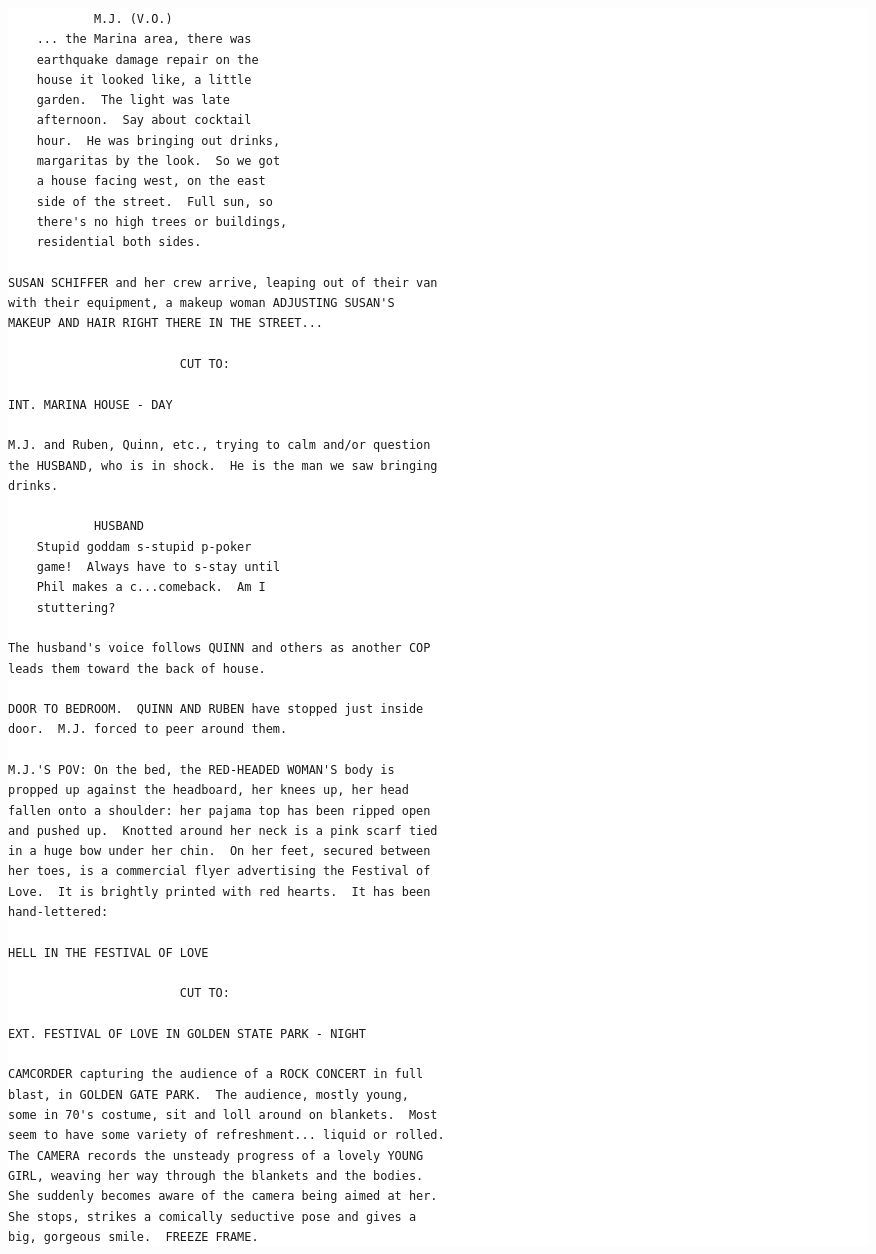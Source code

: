 				M.J. (V.O.)
		... the Marina area, there was
		earthquake damage repair on the
		house it looked like, a little
		garden.  The light was late
		afternoon.  Say about cocktail
		hour.  He was bringing out drinks,
		margaritas by the look.  So we got
		a house facing west, on the east
		side of the street.  Full sun, so
		there's no high trees or buildings,
		residential both sides.

	SUSAN SCHIFFER and her crew arrive, leaping out of their van
	with their equipment, a makeup woman ADJUSTING SUSAN'S
	MAKEUP AND HAIR RIGHT THERE IN THE STREET...

							CUT TO:

	INT. MARINA HOUSE - DAY

	M.J. and Ruben, Quinn, etc., trying to calm and/or question
	the HUSBAND, who is in shock.  He is the man we saw bringing
	drinks.

				HUSBAND
		Stupid goddam s-stupid p-poker
		game!  Always have to s-stay until
		Phil makes a c...comeback.  Am I
		stuttering?

	The husband's voice follows QUINN and others as another COP
	leads them toward the back of house.

	DOOR TO BEDROOM.  QUINN AND RUBEN have stopped just inside
	door.  M.J. forced to peer around them.

	M.J.'S POV: On the bed, the RED-HEADED WOMAN'S body is
	propped up against the headboard, her knees up, her head
	fallen onto a shoulder: her pajama top has been ripped open
	and pushed up.  Knotted around her neck is a pink scarf tied
	in a huge bow under her chin.  On her feet, secured between
	her toes, is a commercial flyer advertising the Festival of
	Love.  It is brightly printed with red hearts.  It has been
	hand-lettered:

	HELL IN THE FESTIVAL OF LOVE

							CUT TO:

	EXT. FESTIVAL OF LOVE IN GOLDEN STATE PARK - NIGHT

	CAMCORDER capturing the audience of a ROCK CONCERT in full
	blast, in GOLDEN GATE PARK.  The audience, mostly young,
	some in 70's costume, sit and loll around on blankets.  Most
	seem to have some variety of refreshment... liquid or rolled.
	The CAMERA records the unsteady progress of a lovely YOUNG
	GIRL, weaving her way through the blankets and the bodies.
	She suddenly becomes aware of the camera being aimed at her.
	She stops, strikes a comically seductive pose and gives a
	big, gorgeous smile.  FREEZE FRAME.

